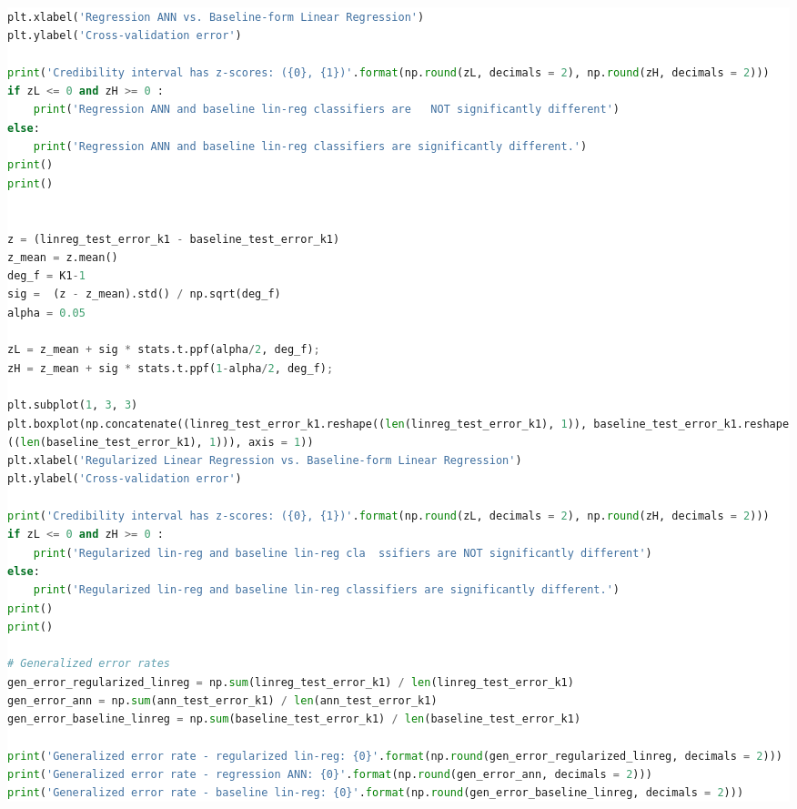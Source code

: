 ```python
plt.xlabel('Regression ANN vs. Baseline-form Linear Regression')
plt.ylabel('Cross-validation error')

print('Credibility interval has z-scores: ({0}, {1})'.format(np.round(zL, decimals = 2), np.round(zH, decimals = 2)))
if zL <= 0 and zH >= 0 :
    print('Regression ANN and baseline lin-reg classifiers are   NOT significantly different')        
else:
    print('Regression ANN and baseline lin-reg classifiers are significantly different.')
print()
print()


z = (linreg_test_error_k1 - baseline_test_error_k1)
z_mean = z.mean()
deg_f = K1-1
sig =  (z - z_mean).std() / np.sqrt(deg_f)
alpha = 0.05

zL = z_mean + sig * stats.t.ppf(alpha/2, deg_f);
zH = z_mean + sig * stats.t.ppf(1-alpha/2, deg_f);

plt.subplot(1, 3, 3)
plt.boxplot(np.concatenate((linreg_test_error_k1.reshape((len(linreg_test_error_k1), 1)), baseline_test_error_k1.reshape((len(baseline_test_error_k1), 1))), axis = 1))
plt.xlabel('Regularized Linear Regression vs. Baseline-form Linear Regression')
plt.ylabel('Cross-validation error')

print('Credibility interval has z-scores: ({0}, {1})'.format(np.round(zL, decimals = 2), np.round(zH, decimals = 2)))
if zL <= 0 and zH >= 0 :
    print('Regularized lin-reg and baseline lin-reg cla  ssifiers are NOT significantly different')        
else:
    print('Regularized lin-reg and baseline lin-reg classifiers are significantly different.')
print()
print()

# Generalized error rates 
gen_error_regularized_linreg = np.sum(linreg_test_error_k1) / len(linreg_test_error_k1)
gen_error_ann = np.sum(ann_test_error_k1) / len(ann_test_error_k1)
gen_error_baseline_linreg = np.sum(baseline_test_error_k1) / len(baseline_test_error_k1)

print('Generalized error rate - regularized lin-reg: {0}'.format(np.round(gen_error_regularized_linreg, decimals = 2)))
print('Generalized error rate - regression ANN: {0}'.format(np.round(gen_error_ann, decimals = 2)))
print('Generalized error rate - baseline lin-reg: {0}'.format(np.round(gen_error_baseline_linreg, decimals = 2)))
```
